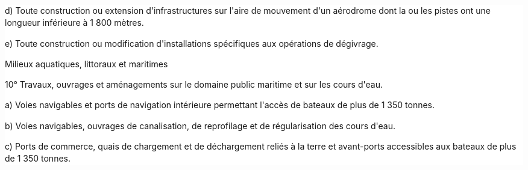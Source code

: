 </td>
      <td valign="top" align="left">

d) Toute construction ou extension d'infrastructures sur l'aire de mouvement d'un aérodrome dont la ou les pistes ont une
longueur inférieure à 1 800 mètres. 

</td>
    </tr>
    <tr>
      <td align="left" valign="top">
      </td><td align="left" valign="top">

e) Toute construction ou modification d'installations spécifiques aux opérations de dégivrage. 

</td>
      <td valign="top" align="left">
    </td></tr>
    <tr>
      <td valign="top" align="left">

Milieux aquatiques, littoraux et maritimes 

</td>
      <td valign="top" align="left">
      </td><td align="left" valign="top">
    </td></tr>
    <tr>
      <td align="left" valign="top">

10° Travaux, ouvrages et aménagements sur le domaine public maritime et sur les cours d'eau. 

</td>
      <td valign="top" align="left">

a) Voies navigables et ports de navigation intérieure permettant l'accès de bateaux de plus de 1 350 tonnes. 

</td>
      <td align="left" valign="top">
    </td></tr>
    <tr>
      <td valign="top" align="left">
      </td><td valign="top" align="left">

b) Voies navigables, ouvrages de canalisation, de reprofilage et de régularisation des cours d'eau. 

</td>
      <td align="left" valign="top">
    </td></tr>
    <tr>
      <td align="left" valign="top">
      </td><td align="left" valign="top">

c) Ports de commerce, quais de chargement et de déchargement reliés à la terre et avant-ports accessibles aux bateaux de plus
de 1 350 tonnes. 
